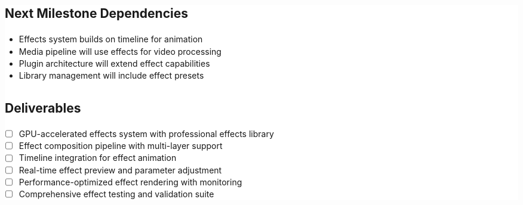 ## Next Milestone Dependencies
- Effects system builds on timeline for animation
- Media pipeline will use effects for video processing
- Plugin architecture will extend effect capabilities
- Library management will include effect presets

## Deliverables
- [ ] GPU-accelerated effects system with professional effects library
- [ ] Effect composition pipeline with multi-layer support
- [ ] Timeline integration for effect animation
- [ ] Real-time effect preview and parameter adjustment
- [ ] Performance-optimized effect rendering with monitoring
- [ ] Comprehensive effect testing and validation suite
